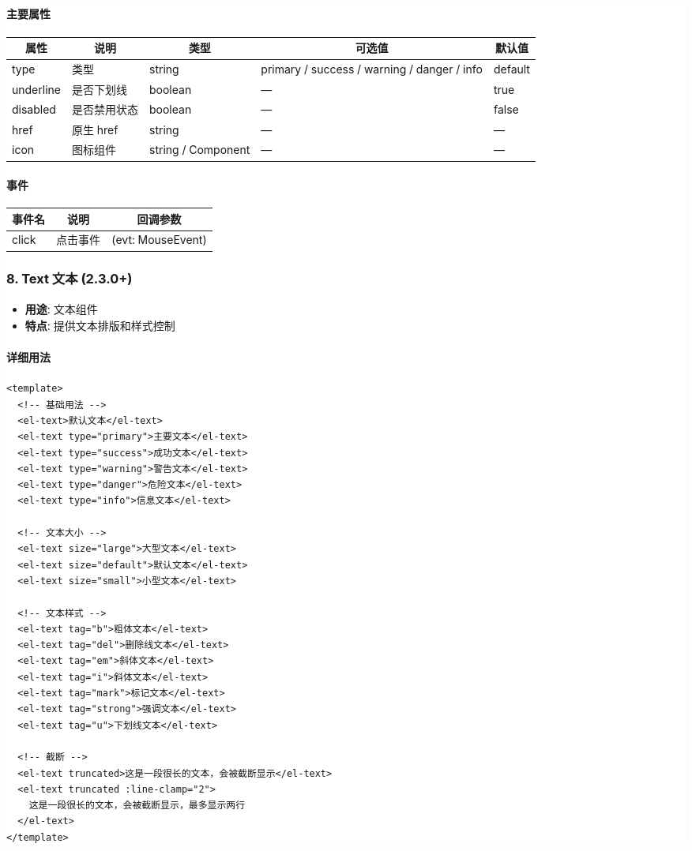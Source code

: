 #### 主要属性
| 属性 | 说明 | 类型 | 可选值 | 默认值 |
|------|------|------|--------|--------|
| type | 类型 | string | primary / success / warning / danger / info | default |
| underline | 是否下划线 | boolean | — | true |
| disabled | 是否禁用状态 | boolean | — | false |
| href | 原生 href | string | — | — |
| icon | 图标组件 | string / Component | — | — |

#### 事件
| 事件名 | 说明 | 回调参数 |
|--------|------|----------|
| click | 点击事件 | (evt: MouseEvent) |

### 8. Text 文本 (2.3.0+)
- **用途**: 文本组件
- **特点**: 提供文本排版和样式控制

#### 详细用法
```vue
<template>
  <!-- 基础用法 -->
  <el-text>默认文本</el-text>
  <el-text type="primary">主要文本</el-text>
  <el-text type="success">成功文本</el-text>
  <el-text type="warning">警告文本</el-text>
  <el-text type="danger">危险文本</el-text>
  <el-text type="info">信息文本</el-text>

  <!-- 文本大小 -->
  <el-text size="large">大型文本</el-text>
  <el-text size="default">默认文本</el-text>
  <el-text size="small">小型文本</el-text>

  <!-- 文本样式 -->
  <el-text tag="b">粗体文本</el-text>
  <el-text tag="del">删除线文本</el-text>
  <el-text tag="em">斜体文本</el-text>
  <el-text tag="i">斜体文本</el-text>
  <el-text tag="mark">标记文本</el-text>
  <el-text tag="strong">强调文本</el-text>
  <el-text tag="u">下划线文本</el-text>

  <!-- 截断 -->
  <el-text truncated>这是一段很长的文本，会被截断显示</el-text>
  <el-text truncated :line-clamp="2">
    这是一段很长的文本，会被截断显示，最多显示两行
  </el-text>
</template>
```
